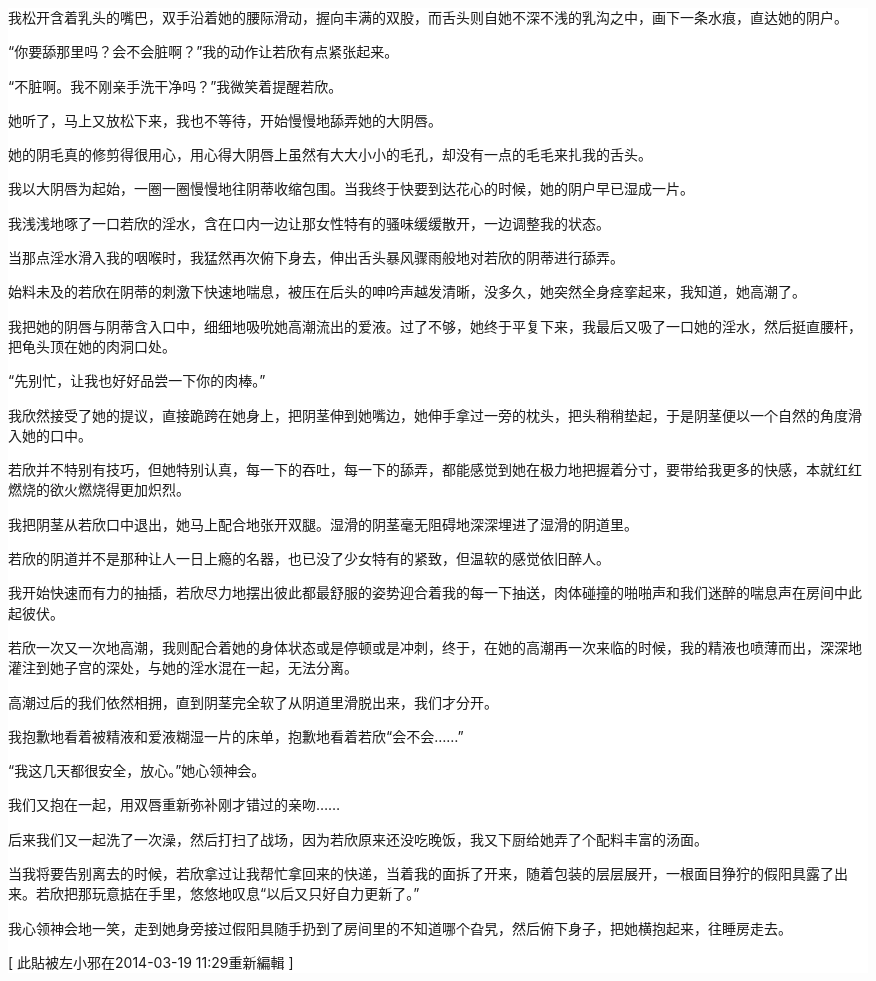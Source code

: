 我松开含着乳头的嘴巴，双手沿着她的腰际滑动，握向丰满的双股，而舌头则自她不深不浅的乳沟之中，画下一条水痕，直达她的阴户。

“你要舔那里吗？会不会脏啊？”我的动作让若欣有点紧张起来。

“不脏啊。我不刚亲手洗干净吗？”我微笑着提醒若欣。

她听了，马上又放松下来，我也不等待，开始慢慢地舔弄她的大阴唇。

她的阴毛真的修剪得很用心，用心得大阴唇上虽然有大大小小的毛孔，却没有一点的毛毛来扎我的舌头。

我以大阴唇为起始，一圈一圈慢慢地往阴蒂收缩包围。当我终于快要到达花心的时候，她的阴户早已湿成一片。

我浅浅地啄了一口若欣的淫水，含在口内一边让那女性特有的骚味缓缓散开，一边调整我的状态。

当那点淫水滑入我的咽喉时，我猛然再次俯下身去，伸出舌头暴风骤雨般地对若欣的阴蒂进行舔弄。

始料未及的若欣在阴蒂的刺激下快速地喘息，被压在后头的呻吟声越发清晰，没多久，她突然全身痉挛起来，我知道，她高潮了。

我把她的阴唇与阴蒂含入口中，细细地吸吮她高潮流出的爱液。过了不够，她终于平复下来，我最后又吸了一口她的淫水，然后挺直腰杆，把龟头顶在她的肉洞口处。

“先别忙，让我也好好品尝一下你的肉棒。”

我欣然接受了她的提议，直接跪跨在她身上，把阴茎伸到她嘴边，她伸手拿过一旁的枕头，把头稍稍垫起，于是阴茎便以一个自然的角度滑入她的口中。

若欣并不特别有技巧，但她特别认真，每一下的吞吐，每一下的舔弄，都能感觉到她在极力地把握着分寸，要带给我更多的快感，本就红红燃烧的欲火燃烧得更加炽烈。

我把阴茎从若欣口中退出，她马上配合地张开双腿。湿滑的阴茎毫无阻碍地深深埋进了湿滑的阴道里。

若欣的阴道并不是那种让人一日上瘾的名器，也已没了少女特有的紧致，但温软的感觉依旧醉人。

我开始快速而有力的抽插，若欣尽力地摆出彼此都最舒服的姿势迎合着我的每一下抽送，肉体碰撞的啪啪声和我们迷醉的喘息声在房间中此起彼伏。

若欣一次又一次地高潮，我则配合着她的身体状态或是停顿或是冲刺，终于，在她的高潮再一次来临的时候，我的精液也喷薄而出，深深地灌注到她子宫的深处，与她的淫水混在一起，无法分离。

高潮过后的我们依然相拥，直到阴茎完全软了从阴道里滑脱出来，我们才分开。

我抱歉地看着被精液和爱液糊湿一片的床单，抱歉地看着若欣“会不会……”

“我这几天都很安全，放心。”她心领神会。

我们又抱在一起，用双唇重新弥补刚才错过的亲吻……



后来我们又一起洗了一次澡，然后打扫了战场，因为若欣原来还没吃晚饭，我又下厨给她弄了个配料丰富的汤面。

当我将要告别离去的时候，若欣拿过让我帮忙拿回来的快递，当着我的面拆了开来，随着包装的层层展开，一根面目狰狞的假阳具露了出来。若欣把那玩意掂在手里，悠悠地叹息“以后又只好自力更新了。”

我心领神会地一笑，走到她身旁接过假阳具随手扔到了房间里的不知道哪个旮旯，然后俯下身子，把她横抱起来，往睡房走去。




[ 此貼被左小邪在2014-03-19 11:29重新編輯 ]